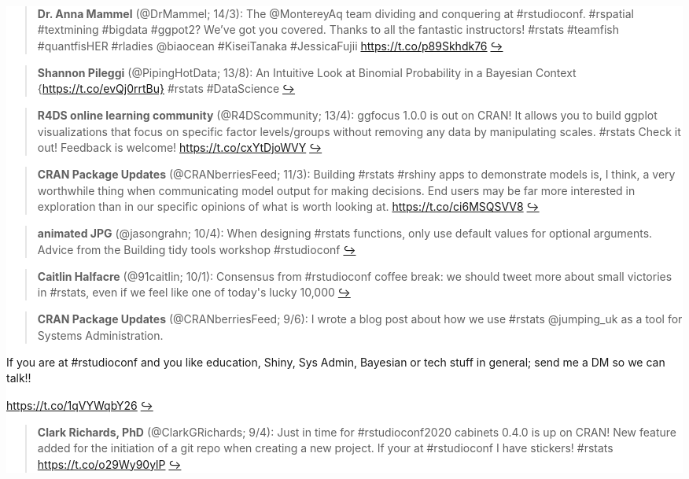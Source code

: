 

> **Dr. Anna Mammel** (@DrMammel; 14/3): The @MontereyAq team dividing and conquering at #rstudioconf. #rspatial #textmining #bigdata #ggpot2? We’ve got you covered. Thanks to all the fantastic instructors! #rstats #teamfish #quantfisHER #rladies @biaocean #KiseiTanaka #JessicaFujii https://t.co/p89Skhdk76  [&#8618;](https://twitter.com/dataandme/status/1222302851147288576)




> **Shannon Pileggi** (@PipingHotData; 13/8): An Intuitive Look at Binomial Probability in a Bayesian Context  {https://t.co/evQj0rrtBu} #rstats #DataScience  [&#8618;](https://twitter.com/dataandme/status/1222318259741057025)




> **R4DS online learning community** (@R4DScommunity; 13/4): ggfocus 1.0.0 is out on CRAN!
It allows you to build ggplot visualizations that focus on specific factor levels/groups without removing any data by manipulating scales. #rstats 
Check it out! Feedback is welcome!
https://t.co/cxYtDjoWVY  [&#8618;](https://twitter.com/dataandme/status/1222313387608158211)




> **CRAN Package Updates** (@CRANberriesFeed; 11/3): Building #rstats #rshiny apps to demonstrate models is, I think, a very worthwhile thing when communicating model output for making decisions. End users may be far more interested in exploration than in our specific opinions of what is worth looking at. https://t.co/ci6MSQSVV8  [&#8618;](https://twitter.com/dataandme/status/1222272553911275520)




> **animated JPG** (@jasongrahn; 10/4): When designing #rstats functions, only use default values for optional arguments. Advice from the Building tidy tools workshop #rstudioconf  [&#8618;](https://twitter.com/dataandme/status/1222279052926414849)




> **Caitlin Halfacre** (@91caitlin; 10/1): Consensus from #rstudioconf coffee break: we should tweet more about small victories in #rstats, even if we feel like one of today's lucky 10,000  [&#8618;](https://twitter.com/dataandme/status/1222303980216209408)




> **CRAN Package Updates** (@CRANberriesFeed; 9/6): I wrote a blog post about how we use #rstats @jumping_uk as a tool for Systems Administration. 
>
If you are at #rstudioconf and you like education, Shiny, Sys Admin, Bayesian or tech stuff in general; send me a DM so we can talk!!
>
https://t.co/1qVYWqbY26  [&#8618;](https://twitter.com/dataandme/status/1222286244136140800)




> **Clark Richards, PhD** (@ClarkGRichards; 9/4): Just in time for #rstudioconf2020 cabinets 0.4.0 is up on CRAN! New feature added for the initiation of a git repo when creating a new project.  If your at #rstudioconf I have stickers! #rstats https://t.co/o29Wy90ylP  [&#8618;](https://twitter.com/dataandme/status/1222263962718343170)

